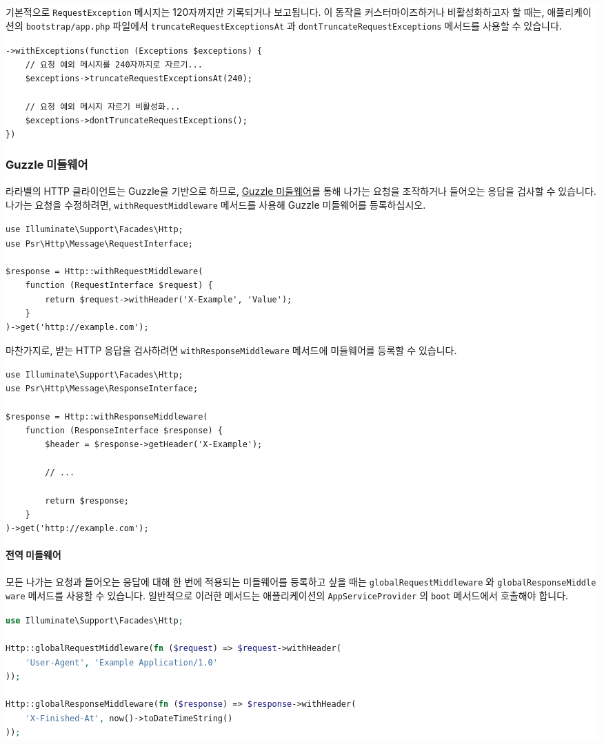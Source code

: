 기본적으로 `RequestException` 메시지는 120자까지만 기록되거나 보고됩니다. 이 동작을 커스터마이즈하거나 비활성화하고자 할 때는, 애플리케이션의 `bootstrap/app.php` 파일에서 `truncateRequestExceptionsAt` 과 `dontTruncateRequestExceptions` 메서드를 사용할 수 있습니다.

```
->withExceptions(function (Exceptions $exceptions) {
    // 요청 예외 메시지를 240자까지로 자르기...
    $exceptions->truncateRequestExceptionsAt(240);

    // 요청 예외 메시지 자르기 비활성화...
    $exceptions->dontTruncateRequestExceptions();
})
```

<a name="guzzle-middleware"></a>
### Guzzle 미들웨어

라라벨의 HTTP 클라이언트는 Guzzle을 기반으로 하므로, [Guzzle 미들웨어](https://docs.guzzlephp.org/en/stable/handlers-and-middleware.html)를 통해 나가는 요청을 조작하거나 들어오는 응답을 검사할 수 있습니다. 나가는 요청을 수정하려면, `withRequestMiddleware` 메서드를 사용해 Guzzle 미들웨어를 등록하십시오.

```
use Illuminate\Support\Facades\Http;
use Psr\Http\Message\RequestInterface;

$response = Http::withRequestMiddleware(
    function (RequestInterface $request) {
        return $request->withHeader('X-Example', 'Value');
    }
)->get('http://example.com');
```

마찬가지로, 받는 HTTP 응답을 검사하려면 `withResponseMiddleware` 메서드에 미들웨어를 등록할 수 있습니다.

```
use Illuminate\Support\Facades\Http;
use Psr\Http\Message\ResponseInterface;

$response = Http::withResponseMiddleware(
    function (ResponseInterface $response) {
        $header = $response->getHeader('X-Example');

        // ...

        return $response;
    }
)->get('http://example.com');
```

<a name="global-middleware"></a>
#### 전역 미들웨어

모든 나가는 요청과 들어오는 응답에 대해 한 번에 적용되는 미들웨어를 등록하고 싶을 때는 `globalRequestMiddleware` 와 `globalResponseMiddleware` 메서드를 사용할 수 있습니다. 일반적으로 이러한 메서드는 애플리케이션의 `AppServiceProvider` 의 `boot` 메서드에서 호출해야 합니다.

```php
use Illuminate\Support\Facades\Http;

Http::globalRequestMiddleware(fn ($request) => $request->withHeader(
    'User-Agent', 'Example Application/1.0'
));

Http::globalResponseMiddleware(fn ($response) => $response->withHeader(
    'X-Finished-At', now()->toDateTimeString()
));
```
